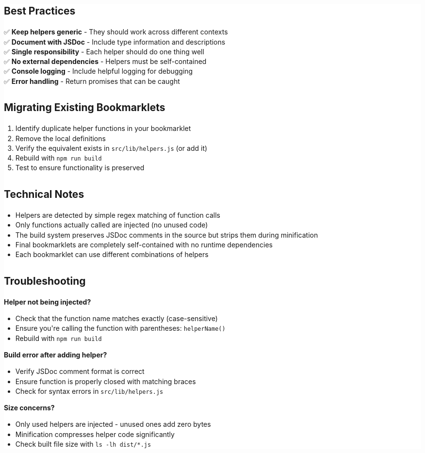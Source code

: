 ## Best Practices

✅ **Keep helpers generic** - They should work across different contexts  
✅ **Document with JSDoc** - Include type information and descriptions  
✅ **Single responsibility** - Each helper should do one thing well  
✅ **No external dependencies** - Helpers must be self-contained  
✅ **Console logging** - Include helpful logging for debugging  
✅ **Error handling** - Return promises that can be caught  

## Migrating Existing Bookmarklets

1. Identify duplicate helper functions in your bookmarklet
2. Remove the local definitions
3. Verify the equivalent exists in `src/lib/helpers.js` (or add it)
4. Rebuild with `npm run build`
5. Test to ensure functionality is preserved

## Technical Notes

- Helpers are detected by simple regex matching of function calls
- Only functions actually called are injected (no unused code)
- The build system preserves JSDoc comments in the source but strips them during minification
- Final bookmarklets are completely self-contained with no runtime dependencies
- Each bookmarklet can use different combinations of helpers

## Troubleshooting

**Helper not being injected?**
- Check that the function name matches exactly (case-sensitive)
- Ensure you're calling the function with parentheses: `helperName()`
- Rebuild with `npm run build`

**Build error after adding helper?**
- Verify JSDoc comment format is correct
- Ensure function is properly closed with matching braces
- Check for syntax errors in `src/lib/helpers.js`

**Size concerns?**
- Only used helpers are injected - unused ones add zero bytes
- Minification compresses helper code significantly
- Check built file size with `ls -lh dist/*.js`

